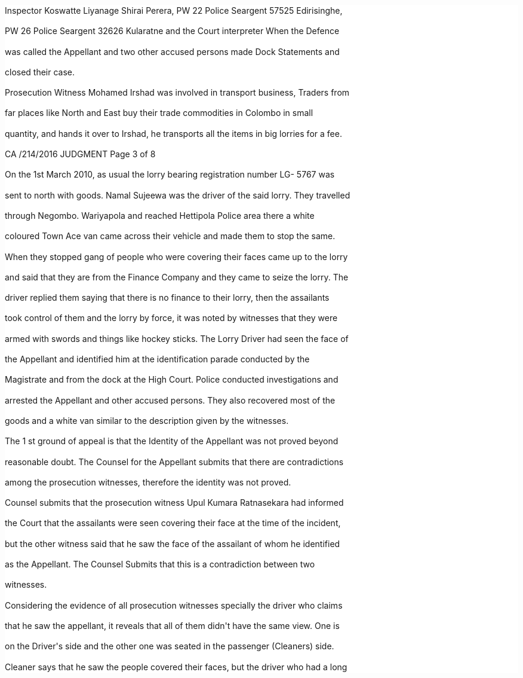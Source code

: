 Inspector Koswatte Liyanage Shirai Perera, PW 22 Police Seargent 57525 Edirisinghe,

PW 26 Police Seargent 32626 Kularatne and the Court interpreter When the Defence

was called the Appellant and two other accused persons made Dock Statements and

closed their case.

Prosecution Witness Mohamed Irshad was involved in transport business, Traders from

far places like North and East buy their trade commodities in Colombo in small

quantity, and hands it over to Irshad, he transports all the items in big lorries for a fee.

CA /214/2016 JUDGMENT Page 3 of 8

On the 1st March 2010, as usual the lorry bearing registration number LG- 5767 was

sent to north with goods. Namal Sujeewa was the driver of the said lorry. They travelled

through Negombo. Wariyapola and reached Hettipola Police area there a white

coloured Town Ace van came across their vehicle and made them to stop the same.

When they stopped gang of people who were covering their faces came up to the lorry

and said that they are from the Finance Company and they came to seize the lorry. The

driver replied them saying that there is no finance to their lorry, then the assailants

took control of them and the lorry by force, it was noted by witnesses that they were

armed with swords and things like hockey sticks. The Lorry Driver had seen the face of

the Appellant and identified him at the identification parade conducted by the

Magistrate and from the dock at the High Court. Police conducted investigations and

arrested the Appellant and other accused persons. They also recovered most of the

goods and a white van similar to the description given by the witnesses.

The 1 st ground of appeal is that the Identity of the Appellant was not proved beyond

reasonable doubt. The Counsel for the Appellant submits that there are contradictions

among the prosecution witnesses, therefore the identity was not proved.

Counsel submits that the prosecution witness Upul Kumara Ratnasekara had informed

the Court that the assailants were seen covering their face at the time of the incident,

but the other witness said that he saw the face of the assailant of whom he identified

as the Appellant. The Counsel Submits that this is a contradiction between two

witnesses.

Considering the evidence of all prosecution witnesses specially the driver who claims

that he saw the appellant, it reveals that all of them didn't have the same view. One is

on the Driver's side and the other one was seated in the passenger (Cleaners) side.

Cleaner says that he saw the people covered their faces, but the driver who had a long
